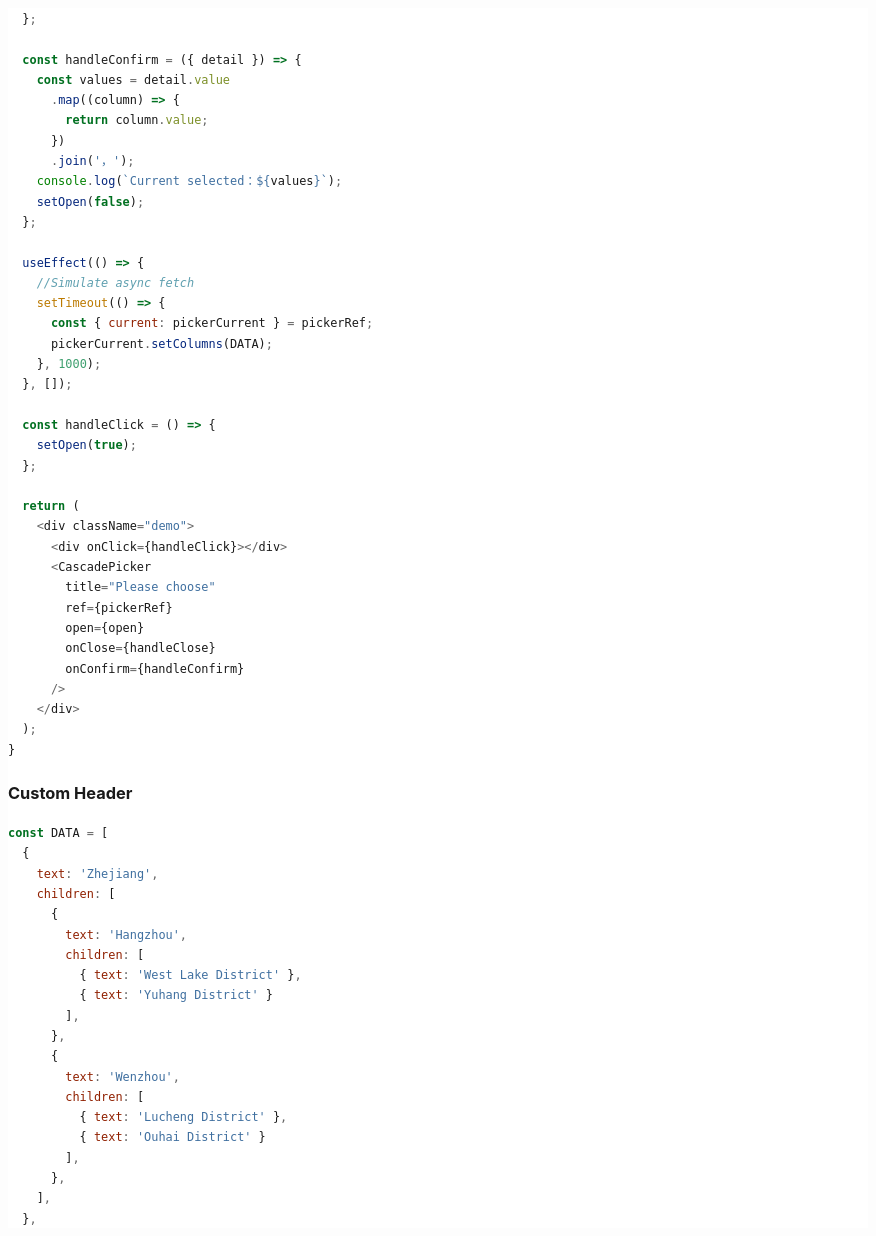```js
  };

  const handleConfirm = ({ detail }) => {
    const values = detail.value
      .map((column) => {
        return column.value;
      })
      .join('，');
    console.log(`Current selected：${values}`);
    setOpen(false);
  };

  useEffect(() => {
    //Simulate async fetch
    setTimeout(() => {
      const { current: pickerCurrent } = pickerRef;
      pickerCurrent.setColumns(DATA);
    }, 1000);
  }, []);

  const handleClick = () => {
    setOpen(true);
  };

  return (
    <div className="demo">
      <div onClick={handleClick}></div>
      <CascadePicker
        title="Please choose"
        ref={pickerRef}
        open={open}
        onClose={handleClose}
        onConfirm={handleConfirm}
      />
    </div>
  );
}

```

### Custom Header

```js
const DATA = [
  {
    text: 'Zhejiang',
    children: [
      {
        text: 'Hangzhou',
        children: [
          { text: 'West Lake District' },
          { text: 'Yuhang District' }
        ],
      },
      {
        text: 'Wenzhou',
        children: [
          { text: 'Lucheng District' },
          { text: 'Ouhai District' }
        ],
      },
    ],
  },
```